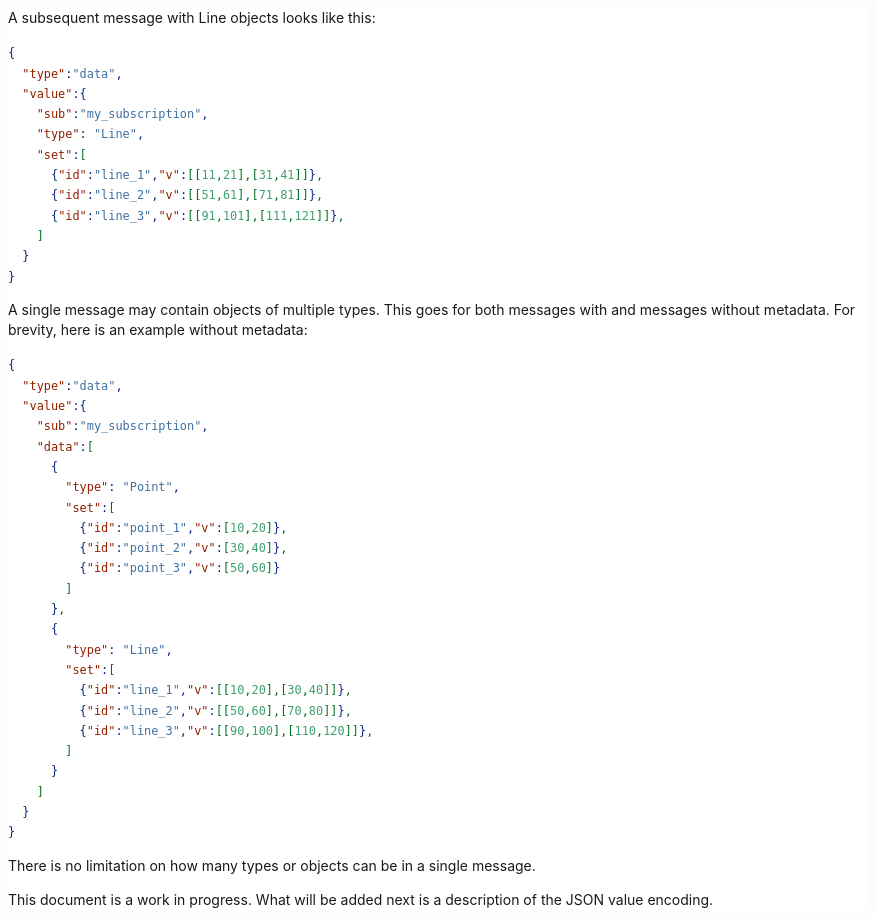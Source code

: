 A subsequent message with Line objects looks like this:
```json
{
  "type":"data",
  "value":{
    "sub":"my_subscription",
    "type": "Line",
    "set":[
      {"id":"line_1","v":[[11,21],[31,41]]},
      {"id":"line_2","v":[[51,61],[71,81]]},
      {"id":"line_3","v":[[91,101],[111,121]]},
    ]
  }
}
```
A single message may contain objects of multiple types. This goes for both messages with and messages without metadata. For brevity, here is an example without metadata:
```json
{
  "type":"data",
  "value":{
    "sub":"my_subscription",
    "data":[
      {
        "type": "Point",
        "set":[
          {"id":"point_1","v":[10,20]},
          {"id":"point_2","v":[30,40]},
          {"id":"point_3","v":[50,60]}
        ]
      },
      {
        "type": "Line",
        "set":[
          {"id":"line_1","v":[[10,20],[30,40]]},
          {"id":"line_2","v":[[50,60],[70,80]]},
          {"id":"line_3","v":[[90,100],[110,120]]},
        ]
      }
    ]
  }
}
```
There is no limitation on how many types or objects can be in a single message.

This document is a work in progress. What will be added next is a description of the JSON value encoding.
